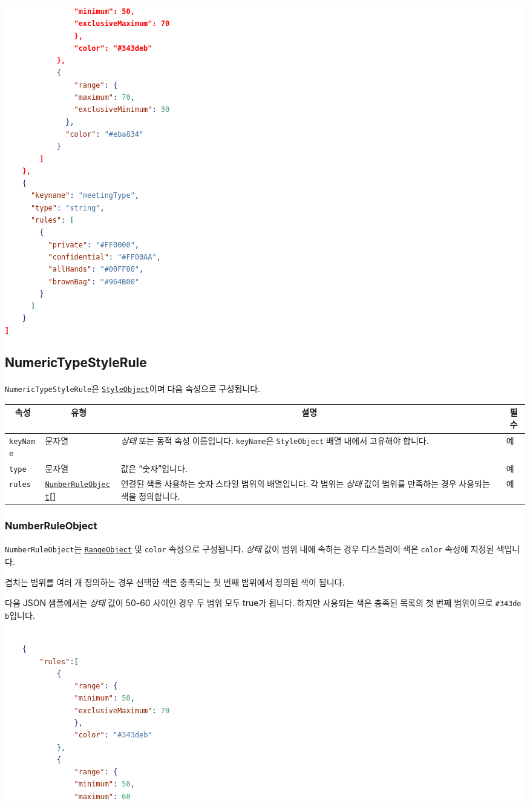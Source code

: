 ```json
                "minimum": 50,
                "exclusiveMaximum": 70
                },
                "color": "#343deb"
            },
            {
                "range": {
                "maximum": 70,
                "exclusiveMinimum": 30
              },
              "color": "#eba834"
            }
        ]
    },
    {
      "keyname": "meetingType",
      "type": "string",
      "rules": [
        {
          "private": "#FF0000",
          "confidential": "#FF00AA",
          "allHands": "#00FF00",
          "brownBag": "#964B00"
        }
      ]
    }
]
```

## <a name="numerictypestylerule"></a>NumericTypeStyleRule

 `NumericTypeStyleRule`은 [`StyleObject`](#styleobject)이며 다음 속성으로 구성됩니다.

| 속성 | 유형 | 설명 | 필수 |
|-----------|----------|-------------|-------------|
| `keyName` | 문자열 | *상태* 또는 동적 속성 이름입니다. `keyName`은 `StyleObject` 배열 내에서 고유해야 합니다.| 예 |
| `type` | 문자열 | 값은 “숫자”입니다. | 예 |
| `rules` | [`NumberRuleObject`](#numberruleobject)[]| 연결된 색을 사용하는 숫자 스타일 범위의 배열입니다. 각 범위는 *상태* 값이 범위를 만족하는 경우 사용되는 색을 정의합니다.| 예 |

### <a name="numberruleobject"></a>NumberRuleObject

`NumberRuleObject`는 [`RangeObject`](#rangeobject) 및 `color` 속성으로 구성됩니다. *상태* 값이 범위 내에 속하는 경우 디스플레이 색은 `color` 속성에 지정된 색입니다.

겹치는 범위를 여러 개 정의하는 경우 선택한 색은 충족되는 첫 번째 범위에서 정의된 색이 됩니다.

다음 JSON 샘플에서는 *상태* 값이 50-60 사이인 경우 두 범위 모두 true가 됩니다. 하지만 사용되는 색은 충족된 목록의 첫 번째 범위이므로 `#343deb`입니다.

```json

    {
        "rules":[
            {
                "range": {
                "minimum": 50,
                "exclusiveMaximum": 70
                },
                "color": "#343deb"
            },
            {
                "range": {
                "minimum": 50,
                "maximum": 60
```